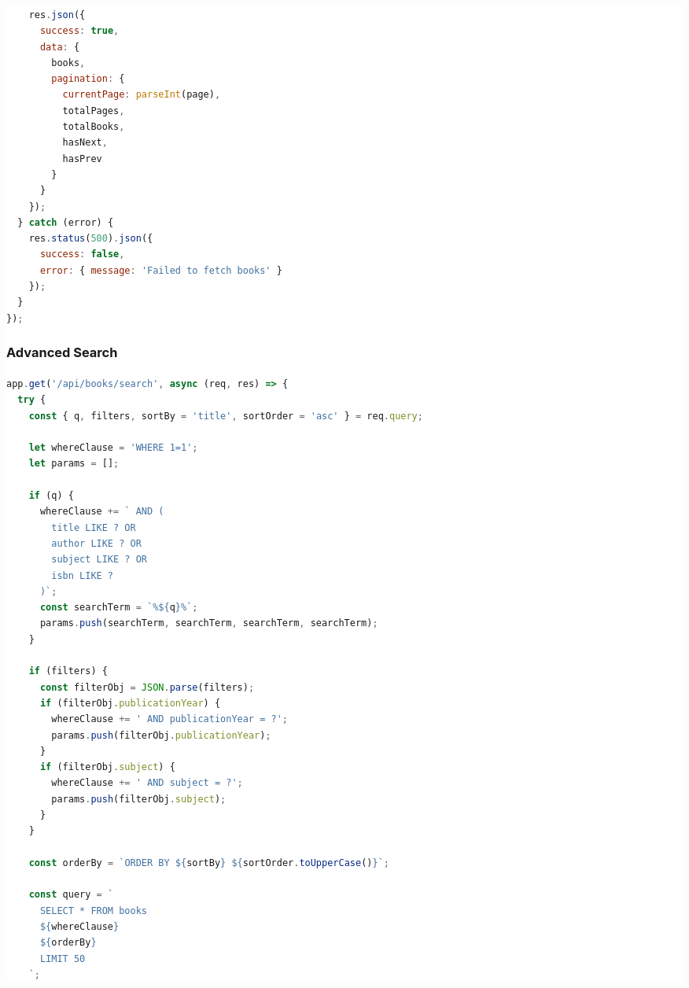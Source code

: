 ```javascript
    res.json({
      success: true,
      data: {
        books,
        pagination: {
          currentPage: parseInt(page),
          totalPages,
          totalBooks,
          hasNext,
          hasPrev
        }
      }
    });
  } catch (error) {
    res.status(500).json({
      success: false,
      error: { message: 'Failed to fetch books' }
    });
  }
});
```

### Advanced Search

```javascript
app.get('/api/books/search', async (req, res) => {
  try {
    const { q, filters, sortBy = 'title', sortOrder = 'asc' } = req.query;
    
    let whereClause = 'WHERE 1=1';
    let params = [];
    
    if (q) {
      whereClause += ` AND (
        title LIKE ? OR 
        author LIKE ? OR 
        subject LIKE ? OR 
        isbn LIKE ?
      )`;
      const searchTerm = `%${q}%`;
      params.push(searchTerm, searchTerm, searchTerm, searchTerm);
    }
    
    if (filters) {
      const filterObj = JSON.parse(filters);
      if (filterObj.publicationYear) {
        whereClause += ' AND publicationYear = ?';
        params.push(filterObj.publicationYear);
      }
      if (filterObj.subject) {
        whereClause += ' AND subject = ?';
        params.push(filterObj.subject);
      }
    }
    
    const orderBy = `ORDER BY ${sortBy} ${sortOrder.toUpperCase()}`;
    
    const query = `
      SELECT * FROM books 
      ${whereClause}
      ${orderBy}
      LIMIT 50
    `;
```